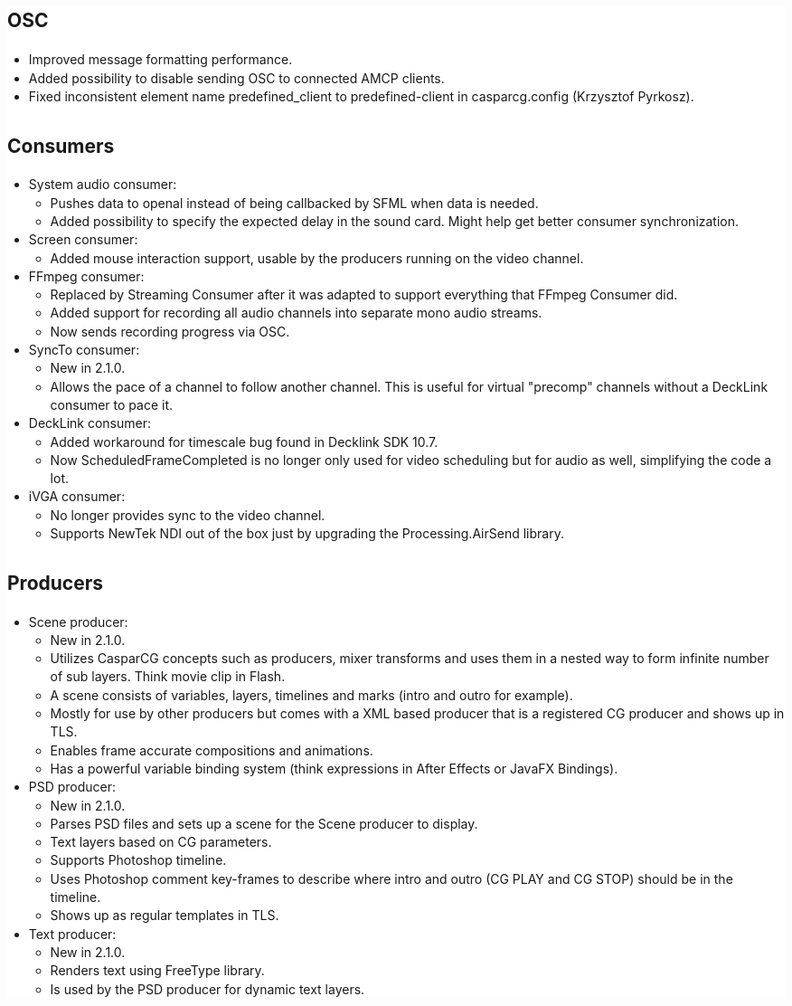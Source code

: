 OSC
---

 * Improved message formatting performance.
 * Added possibility to disable sending OSC to connected AMCP clients.
 * Fixed inconsistent element name predefined_client to predefined-client in
    casparcg.config (Krzysztof Pyrkosz).

Consumers
---------

 * System audio consumer:
   * Pushes data to openal instead of being callbacked by SFML when data is
      needed.
   * Added possibility to specify the expected delay in the sound card. Might
      help get better consumer synchronization.
 * Screen consumer:
   * Added mouse interaction support, usable by the producers running on the
      video channel.
 * FFmpeg consumer:
   * Replaced by Streaming Consumer after it was adapted to support everything
      that FFmpeg Consumer did.
   * Added support for recording all audio channels into separate mono audio
      streams.
   * Now sends recording progress via OSC.
 * SyncTo consumer:
   * New in 2.1.0.
   * Allows the pace of a channel to follow another channel. This is useful for
      virtual "precomp" channels without a DeckLink consumer to pace it.
 * DeckLink consumer:
   * Added workaround for timescale bug found in Decklink SDK 10.7.
   * Now ScheduledFrameCompleted is no longer only used for video scheduling
      but for audio as well, simplifying the code a lot.
 * iVGA consumer:
   * No longer provides sync to the video channel.
   * Supports NewTek NDI out of the box just by upgrading the
      Processing.AirSend library.
  
Producers
---------

 * Scene producer:
   * New in 2.1.0.
   * Utilizes CasparCG concepts such as producers, mixer transforms and uses
      them in a nested way to form infinite number of sub layers. Think movie
      clip in Flash.
   * A scene consists of variables, layers, timelines and marks (intro and
      outro for example).
   * Mostly for use by other producers but comes with a XML based producer that
      is a registered CG producer and shows up in TLS.
   * Enables frame accurate compositions and animations.
   * Has a powerful variable binding system (think expressions in After Effects
      or JavaFX Bindings).
 * PSD producer:
   * New in 2.1.0.
   * Parses PSD files and sets up a scene for the Scene producer to display.
   * Text layers based on CG parameters.
   * Supports Photoshop timeline.
   * Uses Photoshop comment key-frames to describe where intro and outro (CG
      PLAY and CG STOP) should be in the timeline.
   * Shows up as regular templates in TLS.
 * Text producer:
   * New in 2.1.0.
   * Renders text using FreeType library.
   * Is used by the PSD producer for dynamic text layers.